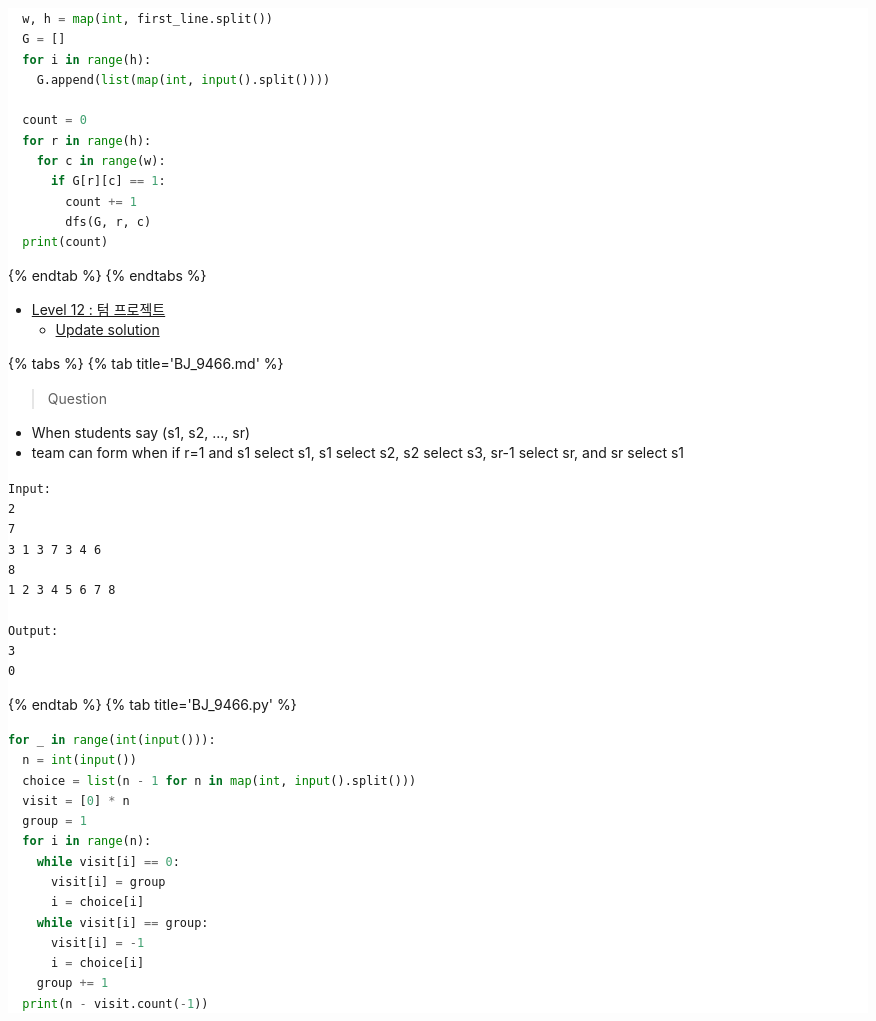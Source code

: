```py
  w, h = map(int, first_line.split())
  G = []
  for i in range(h):
    G.append(list(map(int, input().split())))

  count = 0
  for r in range(h):
    for c in range(w):
      if G[r][c] == 1:
        count += 1
        dfs(G, r, c)
  print(count)
```

{% endtab %}
{% endtabs %}

* [Level 12 : 텀 프로젝트](http://acmicpc.net/problem/9466)
  * [Update solution](https://github.com/seanhwangg/algorithm/edit/main/data-structure/graph/dfs/BJ_9466.md)

{% tabs %}
{% tab title='BJ_9466.md' %}

> Question

* When students say (s1, s2, ..., sr)
* team can form when if r=1 and s1 select s1, s1 select s2, s2 select s3, sr-1 select sr, and sr select s1

```txt
Input:
2
7
3 1 3 7 3 4 6
8
1 2 3 4 5 6 7 8

Output:
3
0
```

{% endtab %}
{% tab title='BJ_9466.py' %}

```py
for _ in range(int(input())):
  n = int(input())
  choice = list(n - 1 for n in map(int, input().split()))
  visit = [0] * n
  group = 1
  for i in range(n):
    while visit[i] == 0:
      visit[i] = group
      i = choice[i]
    while visit[i] == group:
      visit[i] = -1
      i = choice[i]
    group += 1
  print(n - visit.count(-1))
```
